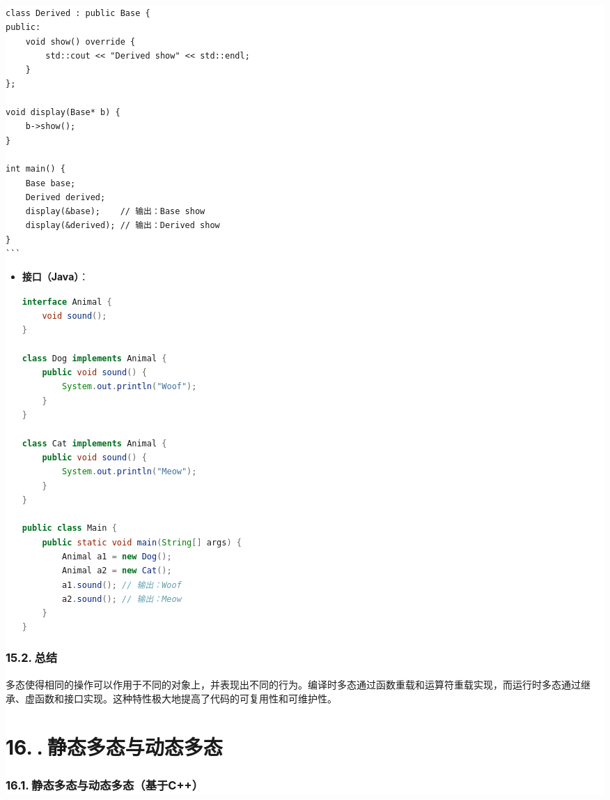     class Derived : public Base {
    public:
        void show() override {
            std::cout << "Derived show" << std::endl;
        }
    };

    void display(Base* b) {
        b->show();
    }

    int main() {
        Base base;
        Derived derived;
        display(&base);    // 输出：Base show
        display(&derived); // 输出：Derived show
    }
    ```

- **接口（Java）**：
    ```java
    interface Animal {
        void sound();
    }

    class Dog implements Animal {
        public void sound() {
            System.out.println("Woof");
        }
    }

    class Cat implements Animal {
        public void sound() {
            System.out.println("Meow");
        }
    }

    public class Main {
        public static void main(String[] args) {
            Animal a1 = new Dog();
            Animal a2 = new Cat();
            a1.sound(); // 输出：Woof
            a2.sound(); // 输出：Meow
        }
    }
    ```

### 15.2. 总结
多态使得相同的操作可以作用于不同的对象上，并表现出不同的行为。编译时多态通过函数重载和运算符重载实现，而运行时多态通过继承、虚函数和接口实现。这种特性极大地提高了代码的可复用性和可维护性。

# 16. . 静态多态与动态多态
### 16.1. 静态多态与动态多态（基于C++）
